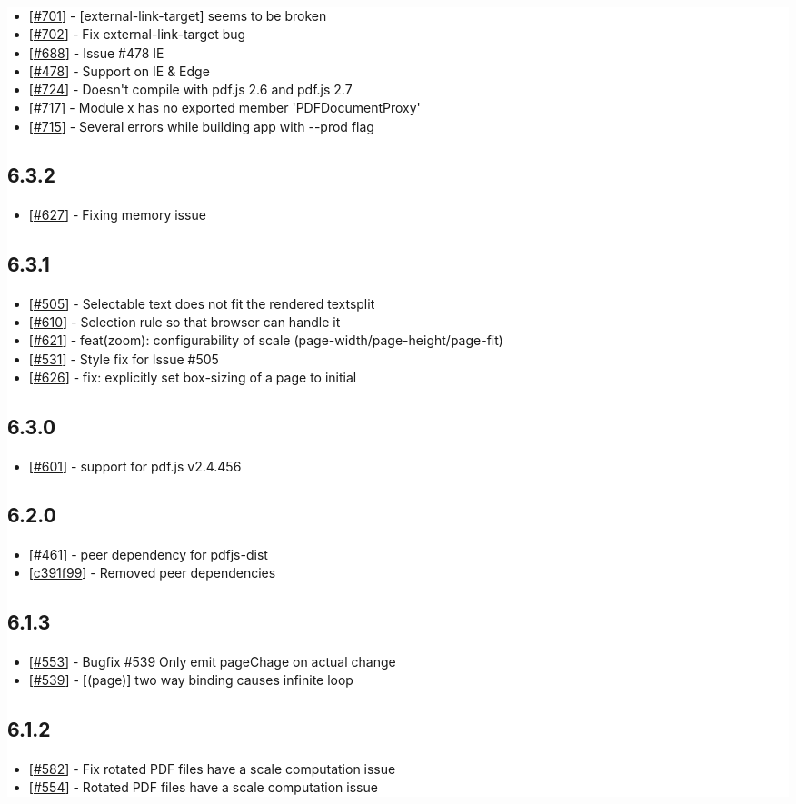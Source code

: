 - [[#701](https://github.com/VadimDez/ng2-pdf-viewer/issues/701)] - [external-link-target] seems to be broken
- [[#702](https://github.com/VadimDez/ng2-pdf-viewer/pull/702)] - Fix external-link-target bug
- [[#688](https://github.com/VadimDez/ng2-pdf-viewer/pull/688)] - Issue #478 IE
- [[#478](https://github.com/VadimDez/ng2-pdf-viewer/issues/478)] - Support on IE & Edge
- [[#724](https://github.com/VadimDez/ng2-pdf-viewer/issues/724)] - Doesn't compile with pdf.js 2.6 and pdf.js 2.7
- [[#717](https://github.com/VadimDez/ng2-pdf-viewer/issues/717)] - Module x has no exported member 'PDFDocumentProxy'
- [[#715](https://github.com/VadimDez/ng2-pdf-viewer/issues/715)] - Several errors while building app with --prod flag

## 6.3.2

- [[#627](https://github.com/VadimDez/ng2-pdf-viewer/pull/627)] - Fixing memory issue

## 6.3.1

- [[#505](https://github.com/VadimDez/ng2-pdf-viewer/issues/505)] - Selectable text does not fit the rendered textsplit
- [[#610](https://github.com/VadimDez/ng2-pdf-viewer/pull/610)] - Selection rule so that browser can handle it
- [[#621](https://github.com/VadimDez/ng2-pdf-viewer/pull/621)] - feat(zoom): configurability of scale (page-width/page-height/page-fit)
- [[#531](https://github.com/VadimDez/ng2-pdf-viewer/pull/531)] - Style fix for Issue #505
- [[#626](https://github.com/VadimDez/ng2-pdf-viewer/pull/626)] - fix: explicitly set box-sizing of a page to initial

## 6.3.0

- [[#601](https://github.com/VadimDez/ng2-pdf-viewer/issues/601)] - support for pdf.js v2.4.456

## 6.2.0

- [[#461](https://github.com/VadimDez/ng2-pdf-viewer/issues/461)] - peer dependency for pdfjs-dist
- [[c391f99](https://github.com/VadimDez/ng2-pdf-viewer/commit/c391f99c760f19398c6fb526c0ff6f0736c16da6)] - Removed peer dependencies

## 6.1.3

- [[#553](https://github.com/VadimDez/ng2-pdf-viewer/pull/553)] - Bugfix #539 Only emit pageChage on actual change
- [[#539](https://github.com/VadimDez/ng2-pdf-viewer/issues/539)] - [(page)] two way binding causes infinite loop

## 6.1.2

- [[#582](https://github.com/VadimDez/ng2-pdf-viewer/pull/582)] - Fix rotated PDF files have a scale computation issue
- [[#554](https://github.com/VadimDez/ng2-pdf-viewer/issues/554)] - Rotated PDF files have a scale computation issue
